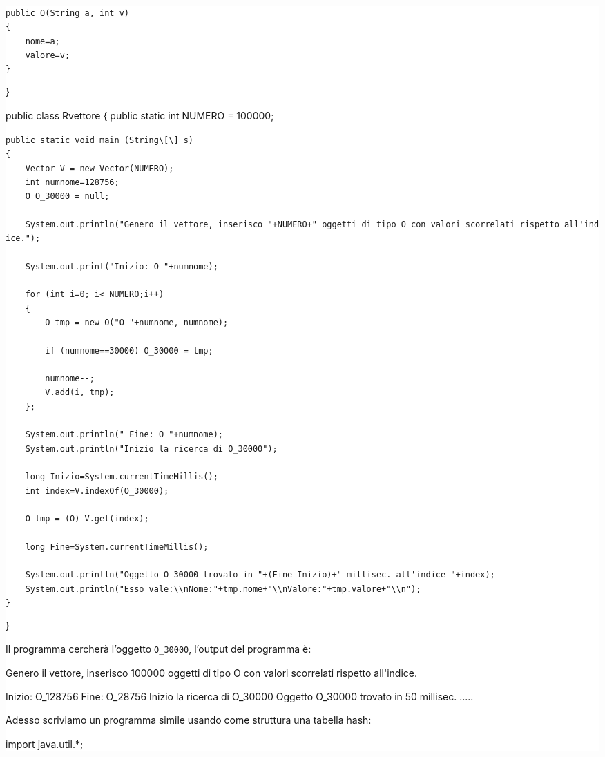 	public O(String a, int v)
	{
		nome=a;
		valore=v;
	}
}

public class Rvettore
{
	public static int NUMERO = 100000;
	
	public static void main (String\[\] s)
	{
		Vector V = new Vector(NUMERO);
		int numnome=128756;
		O O_30000 = null;

		System.out.println("Genero il vettore, inserisco "+NUMERO+" oggetti di tipo O con valori scorrelati rispetto all'indice.");
		
		System.out.print("Inizio: O_"+numnome);
		
		for (int i=0; i< NUMERO;i++)
		{
			O tmp = new O("O_"+numnome, numnome);
			
			if (numnome==30000) O_30000 = tmp;
			
			numnome--;
			V.add(i, tmp);
		};

		System.out.println(" Fine: O_"+numnome);
		System.out.println("Inizio la ricerca di O_30000");
		
		long Inizio=System.currentTimeMillis();
		int index=V.indexOf(O_30000);
		
		O tmp = (O) V.get(index);
		
		long Fine=System.currentTimeMillis();

		System.out.println("Oggetto O_30000 trovato in "+(Fine-Inizio)+" millisec. all'indice "+index);
		System.out.println("Esso vale:\\nNome:"+tmp.nome+"\\nValore:"+tmp.valore+"\\n");
	}
}

Il programma cercherà l’oggetto `O_30000`, l’output del programma è:

Genero il vettore, inserisco 100000 oggetti di tipo O con valori scorrelati rispetto all'indice.

Inizio:  O\_128756 Fine:  O\_28756
Inizio la ricerca di O_30000
Oggetto O_30000 trovato in 50 millisec.   .....

Adesso scriviamo un programma simile usando come struttura una tabella hash:

import java.util.*;
